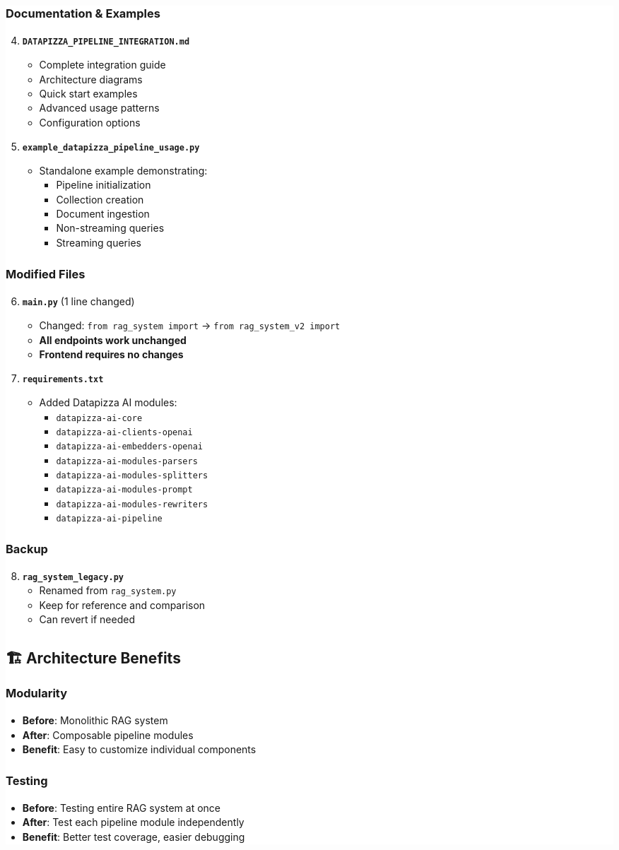 ### Documentation & Examples

4. **`DATAPIZZA_PIPELINE_INTEGRATION.md`**
   - Complete integration guide
   - Architecture diagrams
   - Quick start examples
   - Advanced usage patterns
   - Configuration options

5. **`example_datapizza_pipeline_usage.py`**
   - Standalone example demonstrating:
     - Pipeline initialization
     - Collection creation
     - Document ingestion
     - Non-streaming queries
     - Streaming queries

### Modified Files

6. **`main.py`** (1 line changed)
   - Changed: `from rag_system import` → `from rag_system_v2 import`
   - **All endpoints work unchanged**
   - **Frontend requires no changes**

7. **`requirements.txt`**
   - Added Datapizza AI modules:
     - `datapizza-ai-core`
     - `datapizza-ai-clients-openai`
     - `datapizza-ai-embedders-openai`
     - `datapizza-ai-modules-parsers`
     - `datapizza-ai-modules-splitters`
     - `datapizza-ai-modules-prompt`
     - `datapizza-ai-modules-rewriters`
     - `datapizza-ai-pipeline`

### Backup

8. **`rag_system_legacy.py`**
   - Renamed from `rag_system.py`
   - Keep for reference and comparison
   - Can revert if needed

## 🏗️ Architecture Benefits

### Modularity
- **Before**: Monolithic RAG system
- **After**: Composable pipeline modules
- **Benefit**: Easy to customize individual components

### Testing
- **Before**: Testing entire RAG system at once
- **After**: Test each pipeline module independently
- **Benefit**: Better test coverage, easier debugging

